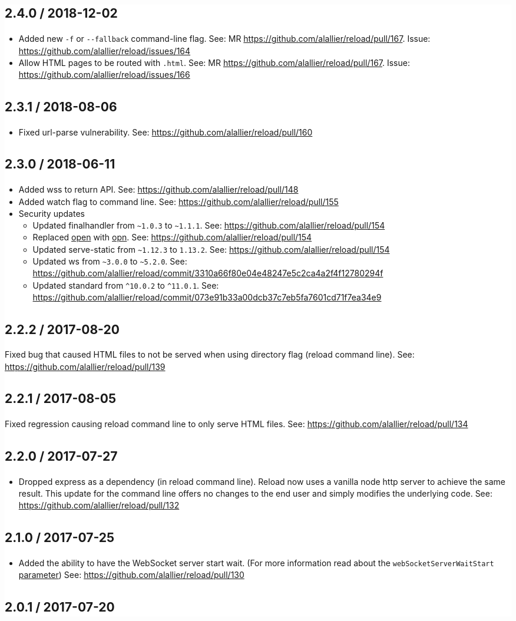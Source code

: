2.4.0 / 2018-12-02
------------------

* Added new `-f` or `--fallback` command-line flag. See: MR https://github.com/alallier/reload/pull/167. Issue: https://github.com/alallier/reload/issues/164
* Allow HTML pages to be routed with `.html`. See: MR https://github.com/alallier/reload/pull/167. Issue: https://github.com/alallier/reload/issues/166

2.3.1 / 2018-08-06
------------------

* Fixed url-parse vulnerability. See: https://github.com/alallier/reload/pull/160

2.3.0 / 2018-06-11
------------------

* Added wss to return API. See: https://github.com/alallier/reload/pull/148
* Added watch flag to command line. See: https://github.com/alallier/reload/pull/155
* Security updates
  * Updated finalhandler from `~1.0.3` to `~1.1.1`. See: https://github.com/alallier/reload/pull/154
  * Replaced [open](https://www.npmjs.com/package/open) with [opn](https://www.npmjs.com/package/opn). See: https://github.com/alallier/reload/pull/154
  * Updated serve-static from `~1.12.3` to `1.13.2`. See: https://github.com/alallier/reload/pull/154
  * Updated ws from `~3.0.0` to `~5.2.0`. See: https://github.com/alallier/reload/commit/3310a66f80e04e48247e5c2ca4a2f4f12780294f
  * Updated standard from `^10.0.2` to `^11.0.1`. See: https://github.com/alallier/reload/commit/073e91b33a00dcb37c7eb5fa7601cd71f7ea34e9

2.2.2 / 2017-08-20
------------------

Fixed bug that caused HTML files to not be served when using directory flag (reload command line). See: https://github.com/alallier/reload/pull/139

2.2.1 / 2017-08-05
------------------

Fixed regression causing reload command line to only serve HTML files. See: https://github.com/alallier/reload/pull/134

2.2.0 / 2017-07-27
------------------

* Dropped express as a dependency (in reload command line). Reload now uses a vanilla node http server to achieve the same result. This update for the command line offers no changes to the end user and simply modifies the underlying code. See: https://github.com/alallier/reload/pull/132

2.1.0 / 2017-07-25
------------------

* Added the ability to have the WebSocket server start wait. (For more information read about the `webSocketServerWaitStart` [parameter](README.md#parameters)) See: https://github.com/alallier/reload/pull/130

2.0.1 / 2017-07-20
------------------
